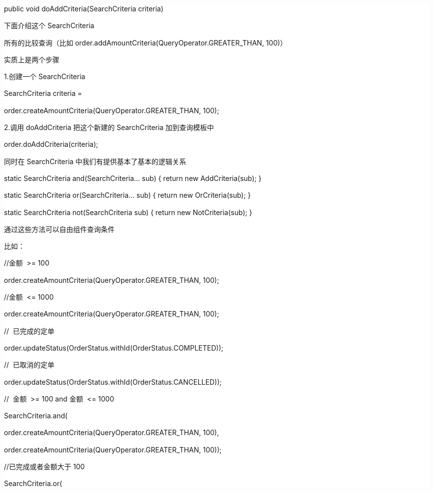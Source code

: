 public void doAddCriteria(SearchCriteria criteria)

下面介绍这个 SearchCriteria

所有的比较查询（比如 order.addAmountCriteria(QueryOperator.GREATER_THAN, 100)）

实质上是两个步骤

1.创建一个 SearchCriteria

SearchCriteria criteria =

order.createAmountCriteria(QueryOperator.GREATER_THAN, 100);

2.调用 doAddCriteria 把这个新建的 SearchCriteria 加到查询模板中

order.doAddCriteria(criteria);

同时在 SearchCriteria 中我们有提供基本了基本的逻辑关系

static SearchCriteria and(SearchCriteria... sub) {
return new AddCriteria(sub);
}

static SearchCriteria or(SearchCriteria... sub) {
return new OrCriteria(sub);
}

static SearchCriteria not(SearchCriteria sub) {
return new NotCriteria(sub);
}

通过这些方法可以自由组件查询条件

比如：

//金额  >= 100

order.createAmountCriteria(QueryOperator.GREATER_THAN, 100);

//金额  <= 1000

order.createAmountCriteria(QueryOperator.GREATER_THAN, 100);

//  已完成的定单

order.updateStatus(OrderStatus.withId(OrderStatus.COMPLETED));

//  已取消的定单

order.updateStatus(OrderStatus.withId(OrderStatus.CANCELLED));

//  金额  >= 100 and 金额  <= 1000

SearchCriteria.and(

order.createAmountCriteria(QueryOperator.GREATER_THAN, 100),

order.createAmountCriteria(QueryOperator.GREATER_THAN, 100));

//已完成或者金额大于 100

SearchCriteria.or(
